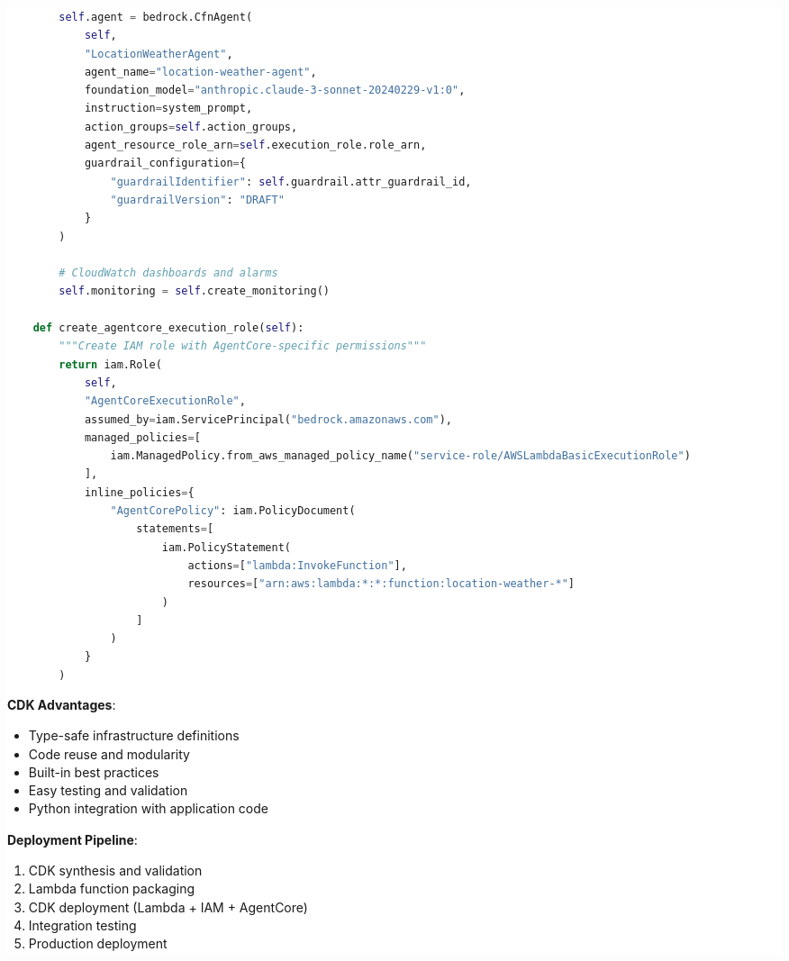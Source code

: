 ```python
        self.agent = bedrock.CfnAgent(
            self,
            "LocationWeatherAgent",
            agent_name="location-weather-agent",
            foundation_model="anthropic.claude-3-sonnet-20240229-v1:0",
            instruction=system_prompt,
            action_groups=self.action_groups,
            agent_resource_role_arn=self.execution_role.role_arn,
            guardrail_configuration={
                "guardrailIdentifier": self.guardrail.attr_guardrail_id,
                "guardrailVersion": "DRAFT"
            }
        )
        
        # CloudWatch dashboards and alarms
        self.monitoring = self.create_monitoring()
        
    def create_agentcore_execution_role(self):
        """Create IAM role with AgentCore-specific permissions"""
        return iam.Role(
            self,
            "AgentCoreExecutionRole",
            assumed_by=iam.ServicePrincipal("bedrock.amazonaws.com"),
            managed_policies=[
                iam.ManagedPolicy.from_aws_managed_policy_name("service-role/AWSLambdaBasicExecutionRole")
            ],
            inline_policies={
                "AgentCorePolicy": iam.PolicyDocument(
                    statements=[
                        iam.PolicyStatement(
                            actions=["lambda:InvokeFunction"],
                            resources=["arn:aws:lambda:*:*:function:location-weather-*"]
                        )
                    ]
                )
            }
        )
```

**CDK Advantages**:
- Type-safe infrastructure definitions
- Code reuse and modularity
- Built-in best practices
- Easy testing and validation
- Python integration with application code

**Deployment Pipeline**:
1. CDK synthesis and validation
2. Lambda function packaging
3. CDK deployment (Lambda + IAM + AgentCore)
4. Integration testing
5. Production deployment
